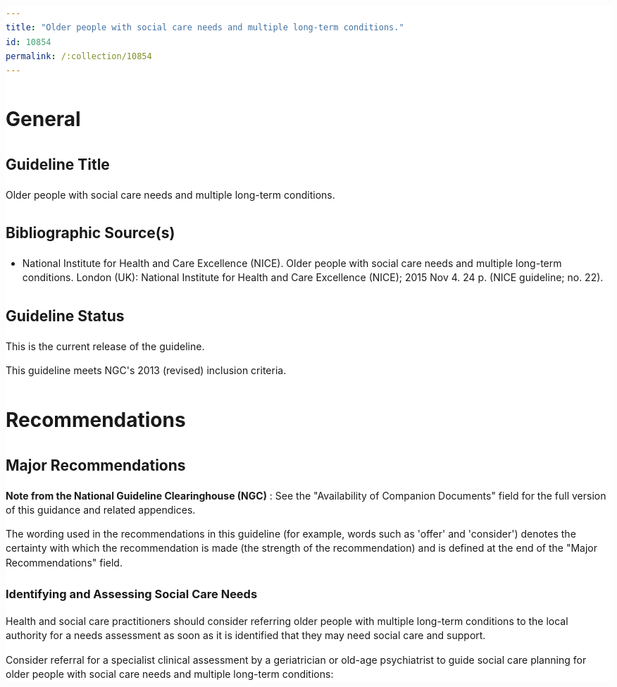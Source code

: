```yaml
---
title: "Older people with social care needs and multiple long-term conditions."
id: 10854
permalink: /:collection/10854
---
```


# General

## Guideline Title

Older people with social care needs and multiple long-term conditions.

## Bibliographic Source(s)

- National Institute for Health and Care Excellence (NICE). Older people with social care needs and multiple long-term conditions. London (UK): National Institute for Health and Care Excellence (NICE); 2015 Nov 4. 24 p. (NICE guideline; no. 22).

## Guideline Status



This is the current release of the guideline.

This guideline meets NGC's 2013 (revised) inclusion criteria.

# Recommendations

## Major Recommendations



**Note from the National Guideline Clearinghouse (NGC)** : See the "Availability of Companion Documents" field for the full version of this guidance and related appendices. 


The wording used in the recommendations in this guideline (for example, words such as 'offer' and 'consider') denotes the certainty with which the recommendation is made (the strength of the recommendation) and is defined at the end of the "Major Recommendations" field. 


###  Identifying and Assessing Social Care Needs 


Health and social care practitioners should consider referring older people with multiple long-term conditions to the local authority for a needs assessment as soon as it is identified that they may need social care and support. 


Consider referral for a specialist clinical assessment by a geriatrician or old-age psychiatrist to guide social care planning for older people with social care needs and multiple long-term conditions: 
